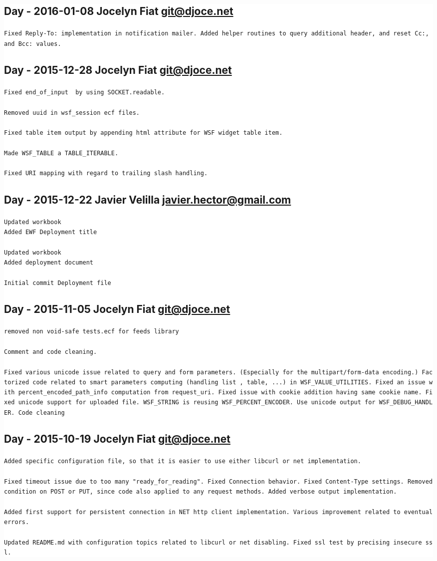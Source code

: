 ## Day - 2016-01-08  Jocelyn Fiat  <git@djoce.net>

	Fixed Reply-To: implementation in notification mailer. Added helper routines to query additional header, and reset Cc:, and Bcc: values.

## Day - 2015-12-28  Jocelyn Fiat  <git@djoce.net>

	Fixed end_of_input  by using SOCKET.readable.

	Removed uuid in wsf_session ecf files.

	Fixed table item output by appending html attribute for WSF widget table item.

	Made WSF_TABLE a TABLE_ITERABLE.

	Fixed URI mapping with regard to trailing slash handling.

## Day - 2015-12-22  Javier Velilla  <javier.hector@gmail.com>

	Updated workbook
	Added EWF Deployment title

	Updated workbook
	Added deployment document

	Initial commit Deployment file

## Day - 2015-11-05  Jocelyn Fiat  <git@djoce.net>

	removed non void-safe tests.ecf for feeds library

	Comment and code cleaning.

	Fixed various unicode issue related to query and form parameters. (Especially for the multipart/form-data encoding.) Factorized code related to smart parameters computing (handling list , table, ...) in WSF_VALUE_UTILITIES. Fixed an issue with percent_encoded_path_info computation from request_uri. Fixed issue with cookie addition having same cookie name. Fixed unicode support for uploaded file. WSF_STRING is reusing WSF_PERCENT_ENCODER. Use unicode output for WSF_DEBUG_HANDLER. Code cleaning

## Day - 2015-10-19  Jocelyn Fiat  <git@djoce.net>

	Added specific configuration file, so that it is easier to use either libcurl or net implementation.

	Fixed timeout issue due to too many "ready_for_reading". Fixed Connection behavior. Fixed Content-Type settings. Removed condition on POST or PUT, since code also applied to any request methods. Added verbose output implementation.

	Added first support for persistent connection in NET http client implementation. Various improvement related to eventual errors.

	Updated README.md with configuration topics related to libcurl or net disabling. Fixed ssl test by precising insecure ssl.
